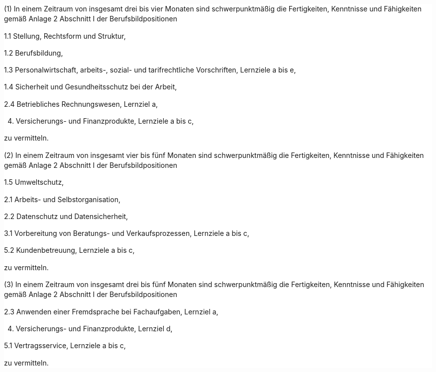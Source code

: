 




(1) In einem Zeitraum von insgesamt drei bis vier Monaten sind
schwerpunktmäßig die Fertigkeiten, Kenntnisse und Fähigkeiten gemäß
Anlage 2 Abschnitt I der Berufsbildpositionen

1.1 Stellung, Rechtsform und Struktur,


1.2 Berufsbildung,


1.3 Personalwirtschaft, arbeits-, sozial- und tarifrechtliche
    Vorschriften, Lernziele a bis e,


1.4 Sicherheit und Gesundheitsschutz bei der Arbeit,


2.4 Betriebliches Rechnungswesen, Lernziel a,


4.  Versicherungs- und Finanzprodukte, Lernziele a bis c,



zu vermitteln.

(2) In einem Zeitraum von insgesamt vier bis fünf Monaten sind
schwerpunktmäßig die Fertigkeiten, Kenntnisse und Fähigkeiten gemäß
Anlage 2 Abschnitt I der Berufsbildpositionen

1.5 Umweltschutz,


2.1 Arbeits- und Selbstorganisation,


2.2 Datenschutz und Datensicherheit,


3.1 Vorbereitung von Beratungs- und Verkaufsprozessen, Lernziele a bis c,


5.2 Kundenbetreuung, Lernziele a bis c,



zu vermitteln.

(3) In einem Zeitraum von insgesamt drei bis fünf Monaten sind
schwerpunktmäßig die Fertigkeiten, Kenntnisse und Fähigkeiten gemäß
Anlage 2 Abschnitt I der Berufsbildpositionen

2.3 Anwenden einer Fremdsprache bei Fachaufgaben, Lernziel a,


4.  Versicherungs- und Finanzprodukte, Lernziel d,


5.1 Vertragsservice, Lernziele a bis c,



zu vermitteln.


